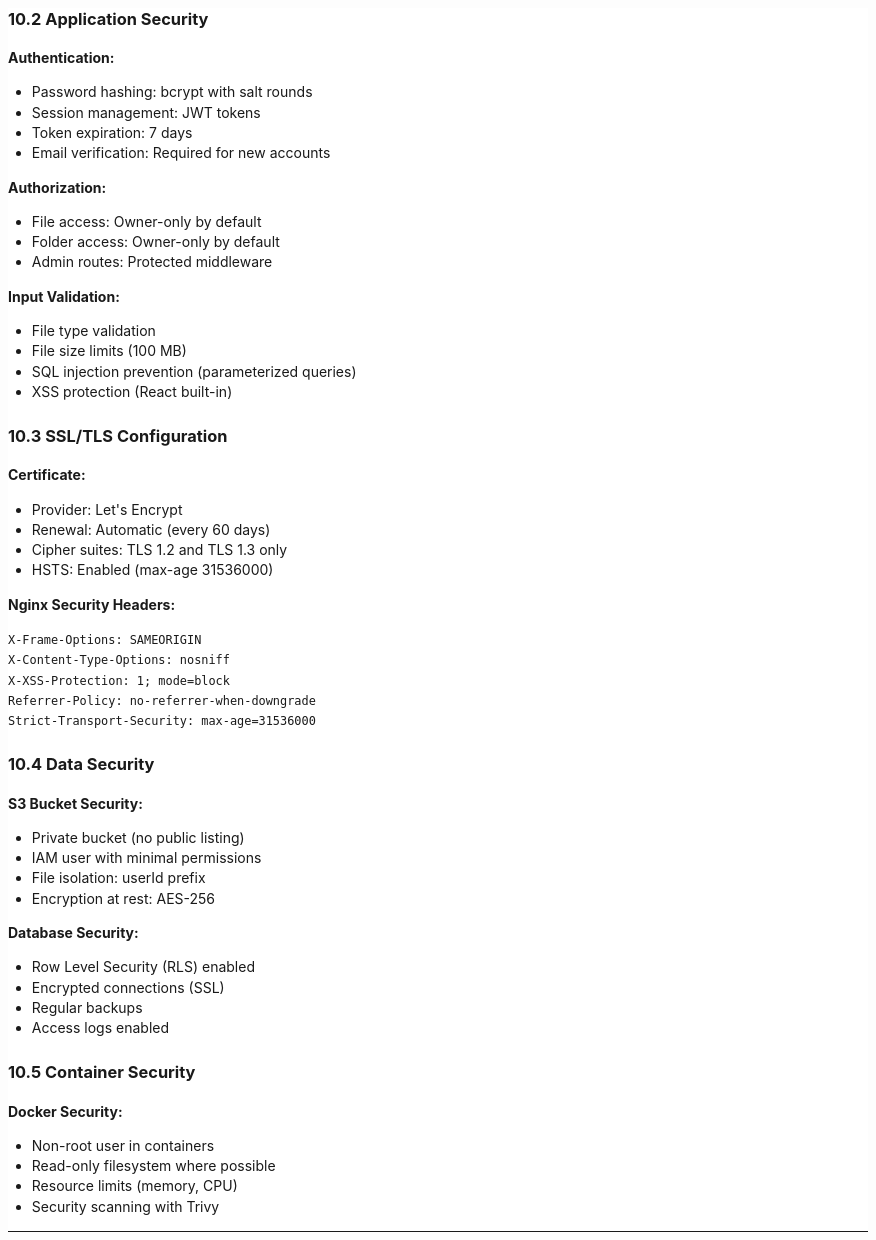 ### 10.2 Application Security

**Authentication:**
- Password hashing: bcrypt with salt rounds
- Session management: JWT tokens
- Token expiration: 7 days
- Email verification: Required for new accounts

**Authorization:**
- File access: Owner-only by default
- Folder access: Owner-only by default
- Admin routes: Protected middleware

**Input Validation:**
- File type validation
- File size limits (100 MB)
- SQL injection prevention (parameterized queries)
- XSS protection (React built-in)

### 10.3 SSL/TLS Configuration

**Certificate:**
- Provider: Let's Encrypt
- Renewal: Automatic (every 60 days)
- Cipher suites: TLS 1.2 and TLS 1.3 only
- HSTS: Enabled (max-age 31536000)

**Nginx Security Headers:**
```nginx
X-Frame-Options: SAMEORIGIN
X-Content-Type-Options: nosniff
X-XSS-Protection: 1; mode=block
Referrer-Policy: no-referrer-when-downgrade
Strict-Transport-Security: max-age=31536000
```

### 10.4 Data Security

**S3 Bucket Security:**
- Private bucket (no public listing)
- IAM user with minimal permissions
- File isolation: userId prefix
- Encryption at rest: AES-256

**Database Security:**
- Row Level Security (RLS) enabled
- Encrypted connections (SSL)
- Regular backups
- Access logs enabled

### 10.5 Container Security

**Docker Security:**
- Non-root user in containers
- Read-only filesystem where possible
- Resource limits (memory, CPU)
- Security scanning with Trivy

---